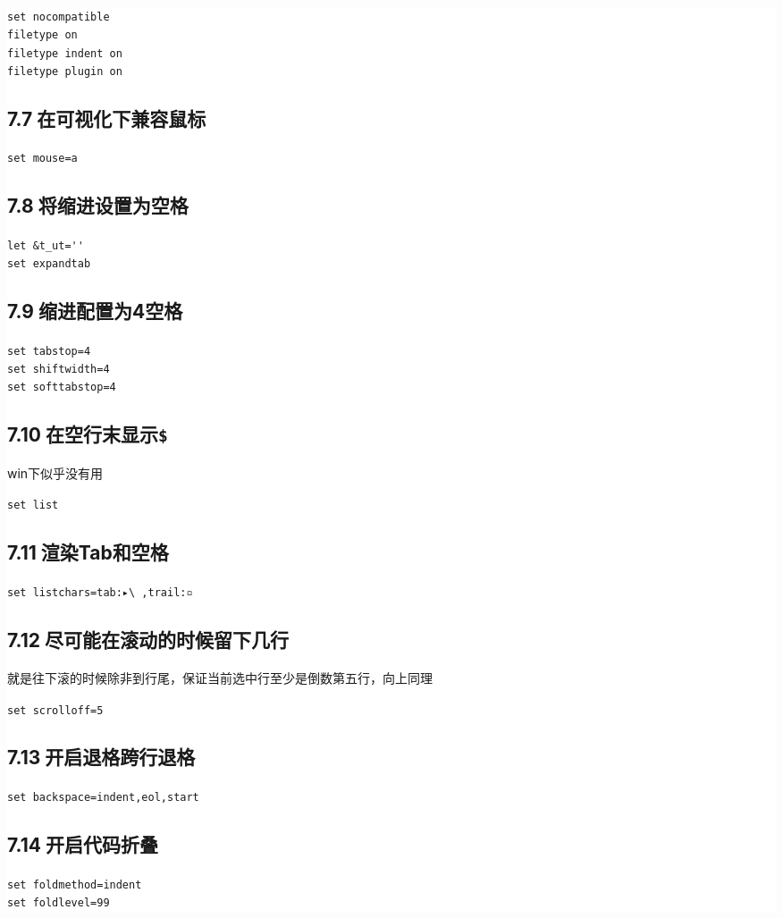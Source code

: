 ```
set nocompatible
filetype on
filetype indent on
filetype plugin on
```

## 7.7 在可视化下兼容鼠标
```
set mouse=a
```
## 7.8 将缩进设置为空格
```
let &t_ut=''
set expandtab 
```
## 7.9 缩进配置为4空格
```
set tabstop=4				
set shiftwidth=4
set softtabstop=4
```
## 7.10 在空行末显示`$`
win下似乎没有用
```
set list
```

## 7.11 渲染Tab和空格
```
set listchars=tab:▸\ ,trail:▫	
```

## 7.12 尽可能在滚动的时候留下几行
就是往下滚的时候除非到行尾，保证当前选中行至少是倒数第五行，向上同理

```
set scrolloff=5
```

## 7.13 开启退格跨行退格

```
set backspace=indent,eol,start	
```

## 7.14 开启代码折叠

```
set foldmethod=indent
set foldlevel=99
```
